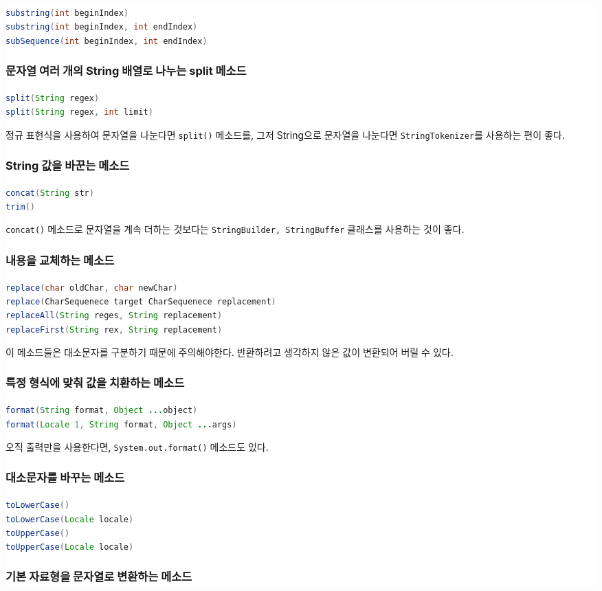 ```java
substring(int beginIndex)
substring(int beginIndex, int endIndex)
subSequence(int beginIndex, int endIndex)
```

### 문자열 여러 개의 String 배열로 나누는 split 메소드

```java
split(String regex)
split(String regex, int limit)
```

정규 표현식을 사용하여 문자열을 나눈다면 <code>split()</code> 메소드를, 그저 String으로 문자열을 나눈다면 <code>StringTokenizer</code>를 사용하는 편이 좋다.

### String 값을 바꾼는 메소드

```java
concat(String str)
trim()
```

<code>concat()</code> 메소드로 문자열을 계속 더하는 것보다는 <code>StringBuilder, StringBuffer</code> 클래스를 사용하는 것이 좋다.

### 내용을 교체하는 메소드

```java
replace(char oldChar, char newChar)
replace(CharSequenece target CharSequenece replacement)
replaceAll(String reges, String replacement)
replaceFirst(String rex, String replacement)
```

이 메소드들은 대소문자를 구분하기 때문에 주의해야한다. 반환하려고  생각하지 않은 값이 변환되어 버릴 수 있다.

### 특정 형식에 맞춰 값을 치환하는 메소드

```java
format(String format, Object ...object)
format(Locale 1, String format, Object ...args)
```

오직 출력만을 사용한다면, <code>System.out.format()</code> 메소드도 있다.

### 대소문자를 바꾸는 메소드

```java
toLowerCase()
toLowerCase(Locale locale)
toUpperCase()
toUpperCase(Locale locale)
```

### 기본 자료형을 문자열로 변환하는 메소드

